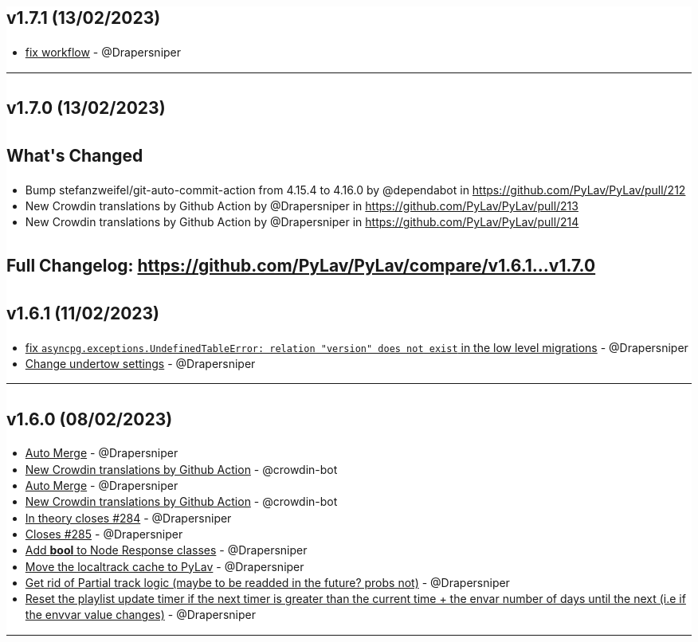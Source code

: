 
## v1.7.1 (13/02/2023)
- [fix workflow](https://github.com/PyLav/PyLav/commit/b387651f92a497b08ec7c609160309337dc71d18) - @Drapersniper

---

## v1.7.0 (13/02/2023)
## What's Changed
* Bump stefanzweifel/git-auto-commit-action from 4.15.4 to 4.16.0 by @dependabot in https://github.com/PyLav/PyLav/pull/212
* New Crowdin translations by Github Action by @Drapersniper in https://github.com/PyLav/PyLav/pull/213
* New Crowdin translations by Github Action by @Drapersniper in https://github.com/PyLav/PyLav/pull/214


**Full Changelog**: https://github.com/PyLav/PyLav/compare/v1.6.1...v1.7.0
---

## v1.6.1 (11/02/2023)
- [fix `asyncpg.exceptions.UndefinedTableError: relation "version" does not exist` in the low level migrations](https://github.com/Drapersniper/PyLav/commit/78919d88592811a85aaac59c177fb3490f5f3e64) - @Drapersniper
- [Change undertow settings](https://github.com/Drapersniper/PyLav/commit/aa62006f814b12cc0268ae934e479288f4dae0ec) - @Drapersniper

---

## v1.6.0 (08/02/2023)
- [Auto Merge](https://github.com/Drapersniper/PyLav/commit/b3ac5aa51ba4a10792b2644b2c8714c473bb0f0d) - @Drapersniper
- [New Crowdin translations by Github Action](https://github.com/Drapersniper/PyLav/commit/225f07e642033778f4ac198752a9bee9044f680f) - @crowdin-bot
- [Auto Merge](https://github.com/Drapersniper/PyLav/commit/0795fbd0e5f3c08b3a91157a3bdf0e43469cd294) - @Drapersniper
- [New Crowdin translations by Github Action](https://github.com/Drapersniper/PyLav/commit/09f5e1bde69564a57cf4ebb5fb55103cbd6d34d3) - @crowdin-bot
- [In theory closes #284](https://github.com/Drapersniper/PyLav/commit/3c059405e93bdb70160386b9d14d699d73f69ba4) - @Drapersniper
- [Closes #285](https://github.com/Drapersniper/PyLav/commit/05ce5b67e1f21e5d056b35e1f9478cfd4f8b1018) - @Drapersniper
- [Add __bool__ to Node Response classes](https://github.com/Drapersniper/PyLav/commit/d8f60a8433f25c9873310e59ab71ba333cbc5d41) - @Drapersniper
- [Move the localtrack cache to PyLav](https://github.com/Drapersniper/PyLav/commit/c577dffd1f33f21fbae89d7dcbc97361e421958a) - @Drapersniper
- [Get rid of Partial track logic (maybe to be readded in the future? probs not)](https://github.com/Drapersniper/PyLav/commit/02b54696b01ace5fefd2a08e2b8749e16283b0a7) - @Drapersniper
- [Reset the playlist update timer if the next timer is greater than the current time + the envar number of days until the next (i.e if the envvar value changes)](https://github.com/Drapersniper/PyLav/commit/3691131f9f09672861034ee4169bc9dcd687a740) - @Drapersniper

---